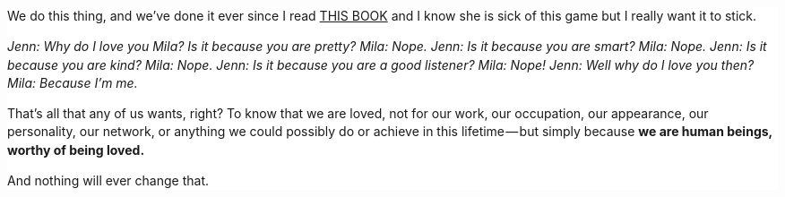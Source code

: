 We do this thing, and we’ve done it ever since I read [THIS BOOK](https://www.amazon.com/Positive-Intelligence-Individuals-Achieve-Potential/dp/1608322785) and I know she is sick of this game but I really want it to stick.

*Jenn: Why do I love you Mila? Is it because you are pretty?
Mila: Nope.
Jenn: Is it because you are smart?
Mila: Nope.
Jenn: Is it because you are kind?
Mila: Nope.
Jenn: Is it because you are a good listener?
Mila: Nope!
Jenn: Well why do I love you then?
Mila: Because I’m me.*

That’s all that any of us wants, right? To know that we are loved, not for our work, our occupation, our appearance, our personality, our network, or anything we could possibly do or achieve in this lifetime — but simply because **we are human beings, worthy of being loved.**

And nothing will ever change that.